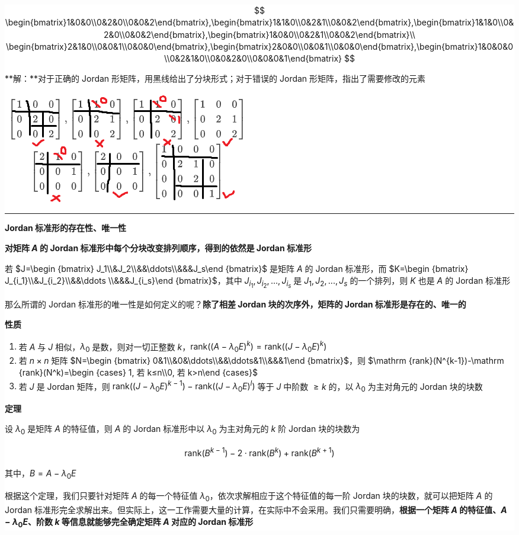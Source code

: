 $$
\begin{bmatrix}1&0&0\\0&2&0\\0&0&2\end{bmatrix},\begin{bmatrix}1&1&0\\0&2&1\\0&0&2\end{bmatrix},\begin{bmatrix}1&1&0\\0&2&0\\0&0&2\end{bmatrix},\begin{bmatrix}1&0&0\\0&2&1\\0&0&2\end{bmatrix}\\
\begin{bmatrix}2&1&0\\0&0&1\\0&0&0\end{bmatrix},\begin{bmatrix}2&0&0\\0&0&1\\0&0&0\end{bmatrix},\begin{bmatrix}1&0&0&0\\0&2&1&0\\0&0&2&0\\0&0&0&1\end{bmatrix}
$$

**解：**对于正确的 Jordan 形矩阵，用黑线给出了分块形式；对于错误的 Jordan 形矩阵，指出了需要修改的元素

![](./images/cH9Mo6.png)

___




**Jordan 标准形的存在性、唯一性**

**对矩阵 $A$ 的 Jordan 标准形中每个分块改变排列顺序，得到的依然是 Jordan 标准形**

若 $J=\begin {bmatrix} J_1\\&J_2\\&&\ddots\\&&&J_s\end {bmatrix}$ 是矩阵 $A$ 的 Jordan 标准形，而 $K=\begin {bmatrix} J_{i_1}\\&J_{i_2}\\&&\ddots \\&&&J_{i_s}\end {bmatrix}$，其中 $J_{i_1},J_{i_2},...,J_{i_s}$ 是 $J_1,J_2,...,J_s$ 的一个排列，则 $K$ 也是 $A$ 的 Jordan 标准形

那么所谓的 Jordan 标准形的唯一性是如何定义的呢？**除了相差 Jordan 块的次序外，矩阵的 Jordan 标准形是存在的、唯一的**

**性质**

1.  若 $A$ 与 $J$ 相似，$\lambda_0$ 是数，则对一切正整数 $k$，$\mathrm {rank}((A-\lambda_0E)^k)=\mathrm {rank}((J-\lambda_0E)^k)$
2.  若 $n\times n$ 矩阵 $N=\begin {bmatrix} 0&1\\&0&\ddots\\&&\ddots&1\\&&&1\end {bmatrix}$，则 $\mathrm {rank}(N^{k-1})-\mathrm {rank}(N^k)=\begin {cases} 1, 若 k≤n\\0, 若 k>n\end {cases}$
3.  若 $J$ 是 Jordan 矩阵，则 $\mathrm {rank}((J-\lambda_0E)^{k-1})-\mathrm {rank}((J-\lambda_0E)^l)$ 等于 $J$ 中阶数 $≥k$ 的，以 $\lambda_0$ 为主对角元的 Jordan 块的块数

**定理**

设 $\lambda_0$ 是矩阵 $A$ 的特征值，则 $A$ 的 Jordan 标准形中以 $\lambda_0$ 为主对角元的 $k$ 阶 Jordan 块的块数为

$$
\mathrm{rank}(B^{k-1})-2·\mathrm{rank}(B^k)+\mathrm{rank}(B^{k+1})
$$

其中，$B=A-\lambda_0E$

根据这个定理，我们只要针对矩阵 $A$ 的每一个特征值 $\lambda_0$，依次求解相应于这个特征值的每一阶 Jordan 块的块数，就可以把矩阵 $A$ 的 Jordan 标准形完全求解出来。但实际上，这一工作需要大量的计算，在实际中不会采用。我们只需要明确，**根据一个矩阵 $A$ 的特征值、$A-\lambda_0E$、阶数 $k$ 等信息就能够完全确定矩阵 $A$ 对应的 Jordan 标准形**
